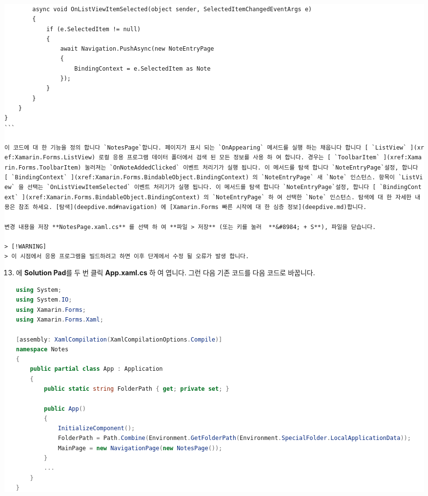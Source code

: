             async void OnListViewItemSelected(object sender, SelectedItemChangedEventArgs e)
            {
                if (e.SelectedItem != null)
                {
                    await Navigation.PushAsync(new NoteEntryPage
                    {
                        BindingContext = e.SelectedItem as Note
                    });
                }
            }
        }
    }
    ```    

    이 코드에 대 한 기능을 정의 합니다 `NotesPage`합니다. 페이지가 표시 되는 `OnAppearing` 메서드를 실행 하는 채웁니다 합니다 [ `ListView` ](xref:Xamarin.Forms.ListView) 로컬 응용 프로그램 데이터 폴더에서 검색 된 모든 정보를 사용 하 여 합니다. 경우는 [ `ToolbarItem` ](xref:Xamarin.Forms.ToolbarItem) 눌러져는 `OnNoteAddedClicked` 이벤트 처리기가 실행 됩니다. 이 메서드를 탐색 합니다 `NoteEntryPage`설정, 합니다 [ `BindingContext` ](xref:Xamarin.Forms.BindableObject.BindingContext) 의 `NoteEntryPage` 새 `Note` 인스턴스. 항목이 `ListView` 을 선택는 `OnListViewItemSelected` 이벤트 처리기가 실행 됩니다. 이 메서드를 탐색 합니다 `NoteEntryPage`설정, 합니다 [ `BindingContext` ](xref:Xamarin.Forms.BindableObject.BindingContext) 의 `NoteEntryPage` 하 여 선택한 `Note` 인스턴스. 탐색에 대 한 자세한 내용은 참조 하세요. [탐색](deepdive.md#navigation) 에 [Xamarin.Forms 빠른 시작에 대 한 심층 정보](deepdive.md)합니다.

    변경 내용을 저장 **NotesPage.xaml.cs** 를 선택 하 여 **파일 > 저장** (또는 키를 눌러  **&#8984; + S**), 파일을 닫습니다.

    > [!WARNING]
    > 이 시점에서 응용 프로그램을 빌드하려고 하면 이후 단계에서 수정 될 오류가 발생 합니다.

13. 에 **Solution Pad**를 두 번 클릭 **App.xaml.cs** 하 여 엽니다. 그런 다음 기존 코드를 다음 코드로 바꿉니다.

    ```csharp
    using System;
    using System.IO;
    using Xamarin.Forms;
    using Xamarin.Forms.Xaml;

    [assembly: XamlCompilation(XamlCompilationOptions.Compile)]
    namespace Notes
    {
        public partial class App : Application
        {
            public static string FolderPath { get; private set; }

            public App()
            {
                InitializeComponent();
                FolderPath = Path.Combine(Environment.GetFolderPath(Environment.SpecialFolder.LocalApplicationData));
                MainPage = new NavigationPage(new NotesPage());
            }
            ...
        }
    }
    ```
